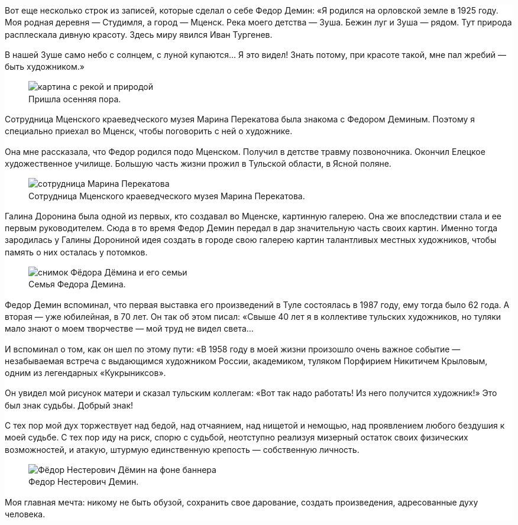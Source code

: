 Вот еще несколько строк из записей, которые сделал о себе Федор Демин: «Я родился на орловской земле в 1925 году. Моя родная деревня — Студимля, а город — Мценск. Река моего детства — Зуша. Бежин луг и Зуша — рядом. Тут природа расплескала дивную красоту. Здесь миру явился Иван Тургенев.

В нашей Зуше само небо с солнцем, с луной купаются… Я это видел! Знать потому, при красоте такой, мне пал жребий — быть художником.»

<figure class="align-center">
<img src="https://res.cloudinary.com/dqt3l509c/image/upload/v1748900185/prishla-osennjaja-pora_nxrajz.jpg" alt="картина с рекой и природой">
<figcaption>Пришла осенняя пора.</figcaption>
</figure>

Сотрудница Мценского краеведческого музея Марина Перекатова была знакома с Федором Деминым. Поэтому я специально приехал во Мценск, чтобы поговорить с ней о художнике.

Она мне рассказала, что Федор родился подо Мценском. Получил в детстве травму позвоночника. Окончил Елецкое художественное училище. Большую часть жизни прожил в Тульской области, в Ясной поляне.

<figure class="align-center">
<img src="https://res.cloudinary.com/dqt3l509c/image/upload/v1748900442/20220825_144859-scaled_jpdz3r.jpg" alt="сотрудница Марина Перекатова">
<figcaption>Сотрудница Мценского краеведческого музея Марина Перекатова.</figcaption>
</figure>

Галина Доронина была одной из первых, кто создавал во Мценске, картинную галерею. Она же впоследствии стала и ее первым руководителем. Сюда в то время Федор Демин передал в дар значительную часть своих картин. Именно тогда зародилась у Галины Дорониной идея создать в городе свою галерею картин талантливых местных художников, чтобы память о них осталась у потомков.

<figure class="align-center">
<img src="https://res.cloudinary.com/dqt3l509c/image/upload/v1748900564/semja-demina-scaled_ln3soy.jpg" alt="снимок Фёдора Дёмина и его семьи">
<figcaption>Семья Федора Демина.</figcaption>
</figure>

Федор Демин вспоминал, что первая выставка его произведений в Туле состоялась в 1987 году, ему тогда было 62 года. А вторая — уже юбилейная, в 70 лет. Он так об этом писал: «Свыше 40 лет я в коллективе тульских художников, но туляки мало знают о моем творчестве — мой труд не видел света…

И вспоминал о том, как он шел по этому пути: «В 1958 году в моей жизни произошло очень важное событие — незабываемая встреча с выдающимся художником России, академиком, туляком Порфирием Никитичем Крыловым, одним из легендарных «Кукрыниксов».

Он увидел мой рисунок матери и сказал тульским коллегам: «Вот так надо работать! Из него получится художник!» Это был знак судьбы. Добрый знак!

С тех пор мой дух торжествует над бедой, над отчаянием, над нищетой и немощью, над проявлением любого бездушия к моей судьбе. С тех пор иду на риск, спорю с судьбой, неотступно реализуя мизерный остаток своих физических возможностей, и атакую, штурмую единственную крепость — собственную личность.

<figure class="align-center">
<img src="https://res.cloudinary.com/dqt3l509c/image/upload/v1748894396/fedor-nesterovich-scaled_vqvjj0.jpg" alt="Фёдор Нестерович Дёмин на фоне баннера">
<figcaption>Федор Нестерович Демин.</figcaption>
</figure>

Моя главная мечта: никому не быть обузой, сохранить свое дарование, создать произведения, адресованные духу человека.
